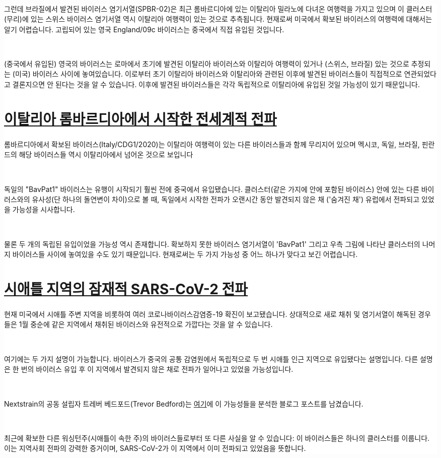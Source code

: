 그런데 브라질에서 발견된 바이러스 염기서열(SPBR-02)은 최근 롬바르디아에 있는 이탈리아 밀라노에 다녀온 여행력을 가지고 있으며 이 클러스터(무리)에 있는 스위스 바이러스 염기서열 역시 이탈리아 여행력이 있는 것으로 추측됩니다. 현재로써 미국에서 확보된 바이러스의 여행력에 대해서는 알기 어렵습니다. 고립되어 있는 영국 England/09c 바이러스는 중국에서 직접 유입된 것입니다.

<br>

(중국에서 유입된) 영국의 바이러스는 로마에서 초기에 발견된 이탈리아 바이러스와 이탈리아 여행력이 있거나 (스위스, 브라질) 있는 것으로 추정되는 (미국) 바이러스 사이에 놓여있습니다. 이로부터 초기 이탈리아 바이러스와 이탈리아와 관련된 이후에 발견된 바이러스들이 직접적으로 연관되었다고 결론지으면 안 된다는 것을 알 수 있습니다. 이후에 발견된 바이러스들은 각각 독립적으로 이탈리아에 유입된 것일 가능성이 있기 때문입니다.








# [이탈리아 롬바르디아에서 시작한 전세계적 전파](https://nextstrain.org/ncov/2020-03-05?d=tree&label=clade:A2)

롬바르디아에서 확보된 바이러스(Italy/CDG1/2020)는 이탈리아 여행력이 있는 다른 바이러스들과 함께 무리지어 있으며 멕시코, 독일, 브라질, 핀란드의 해당 바이러스들 역시 이탈리아에서 넘어온 것으로 보입니다

<br>

독일의 "BavPat1" 바이러스는 유행이 시작되기 훨씬 전에 중국에서 유입됐습니다. 클러스터(같은 가지에 안에 포함된 바이러스) 안에 있는 다른 바이러스와의 유사성(단 하나의 돌연변이 차이)으로 볼 때, 독일에서 시작한 전파가 오랜시간 동안 발견되지 않은 채 ('숨겨진 채') 유럽에서 전파되고 있었을 가능성을 시사합니다.

<br>

물론 두 개의 독립된 유입이었을 가능성 역시 존재합니다. 확보하지 못한 바이러스 염기서열이 'BavPat1' 그리고 우측 그림에 나타난 클러스터의 나머지 바이러스들 사이에 놓여있을 수도 있기 때문입니다. 현재로써는 두 가지 가능성 중 어느 하나가 맞다고 보긴 어렵습니다.







# [시애틀 지역의 잠재적 SARS-CoV-2 전파](https://nextstrain.org/ncov/2020-03-05?label=clade:B1%20&d=tree)

현재 미국에서 시애틀 주변 지역을 비롯하여 여러 코로나바이러스감염증-19 확진이 보고됐습니다.
상대적으로 새로 채취 및 염기서열이 해독된 경우들은 1월 중순에 같은 지역에서 채취된 바이러스와 유전적으로 가깝다는 것을 알 수 있습니다.

<br>

여기에는 두 가지 설명이 가능합니다.
바이러스가 중국의 공통 감염원에서 독립적으로 두 번 시애틀 인근 지역으로 유입됐다는 설명입니다.
다른 설명은 한 번의 바이러스 유입 후 이 지역에서 발견되지 않은 채로 전파가 일어나고 있었을 가능성입니다.

<br>

Nextstrain의 공동 설립자 트레버 베드포드(Trevor Bedford)는 [여기](https://bedford.io/blog/ncov-cryptic-transmission/)에 이 가능성들을 분석한 블로그 포스트를 남겼습니다.

<br>

최근에 확보한 다른 워싱턴주(시애틀이 속한 주)의 바이러스들로부터 또 다른 사실을 알 수 있습니다: 이 바이러스들은 하나의 클러스터를 이룹니다.
이는 지역사회 전파의 강력한 증거이며, SARS-CoV-2가 이 지역에서 이미 전파되고 있었음을 뜻합니다.
